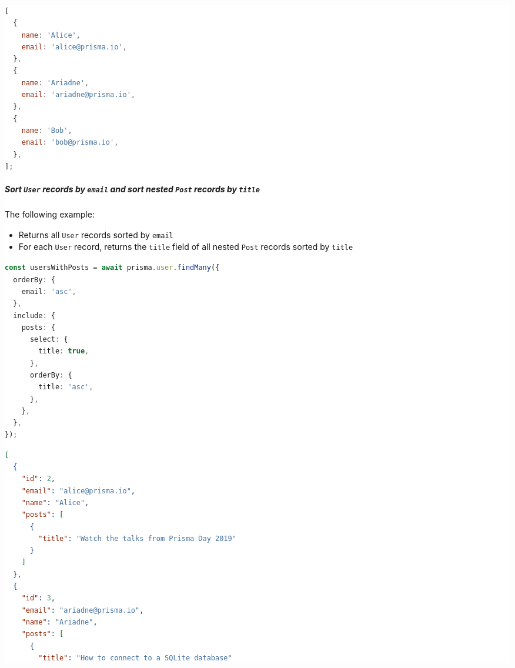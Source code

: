 

```js no-copy
[
  {
    name: 'Alice',
    email: 'alice@prisma.io',
  },
  {
    name: 'Ariadne',
    email: 'ariadne@prisma.io',
  },
  {
    name: 'Bob',
    email: 'bob@prisma.io',
  },
];
```

##### Sort `User` records by `email` and sort nested `Post` records by `title`

The following example:

- Returns all `User` records sorted by `email`
- For each `User` record, returns the `title` field of all nested `Post` records sorted by `title`





```ts
const usersWithPosts = await prisma.user.findMany({
  orderBy: {
    email: 'asc',
  },
  include: {
    posts: {
      select: {
        title: true,
      },
      orderBy: {
        title: 'asc',
      },
    },
  },
});
```



```json no-copy
[
  {
    "id": 2,
    "email": "alice@prisma.io",
    "name": "Alice",
    "posts": [
      {
        "title": "Watch the talks from Prisma Day 2019"
      }
    ]
  },
  {
    "id": 3,
    "email": "ariadne@prisma.io",
    "name": "Ariadne",
    "posts": [
      {
        "title": "How to connect to a SQLite database"
```